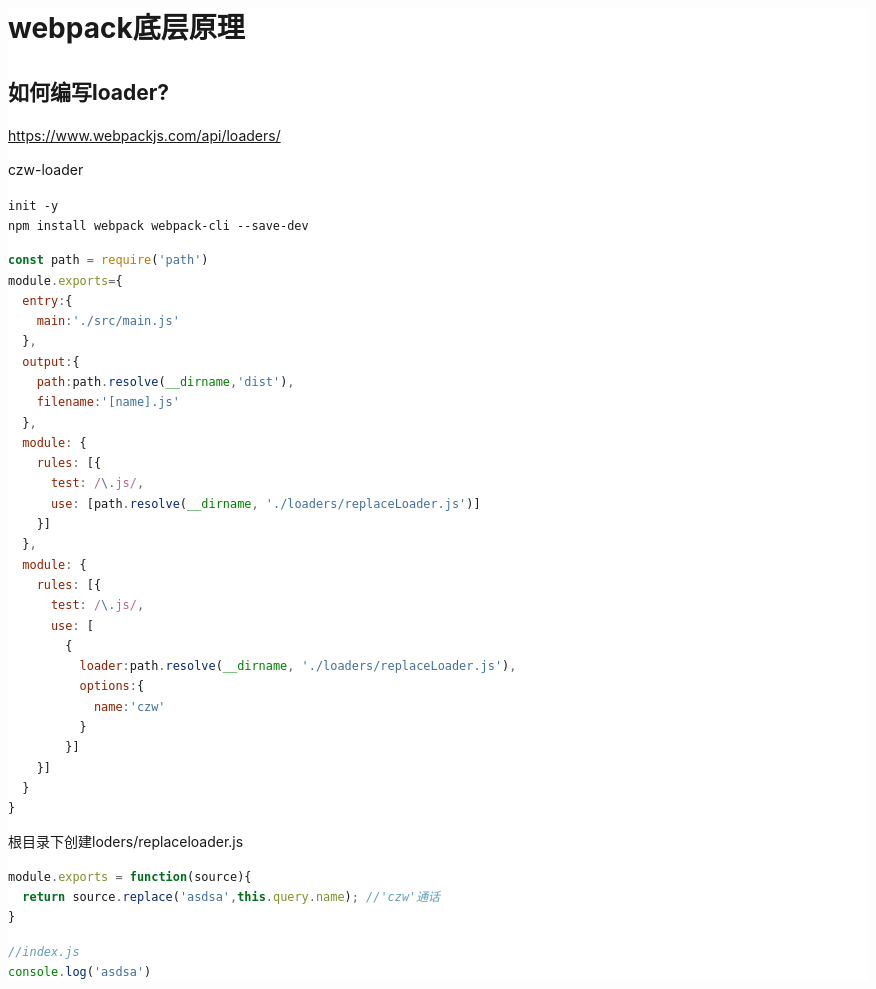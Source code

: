 # webpack底层原理

## 如何编写loader?

<https://www.webpackjs.com/api/loaders/>

czw-loader

```
init -y
npm install webpack webpack-cli --save-dev
```

```js
const path = require('path')
module.exports={
  entry:{
    main:'./src/main.js'
  },
  output:{
    path:path.resolve(__dirname,'dist'),
    filename:'[name].js'
  },
  module: {
    rules: [{
      test: /\.js/,
      use: [path.resolve(__dirname, './loaders/replaceLoader.js')]
    }]
  },
  module: {
    rules: [{
      test: /\.js/,
      use: [
        {
          loader:path.resolve(__dirname, './loaders/replaceLoader.js'),
          options:{
            name:'czw'
          }
        }]
    }]
  }
}
```

根目录下创建loders/replaceloader.js

```js
module.exports = function(source){
  return source.replace('asdsa',this.query.name); //'czw'通话
}
```

```js
//index.js
console.log('asdsa')
```
